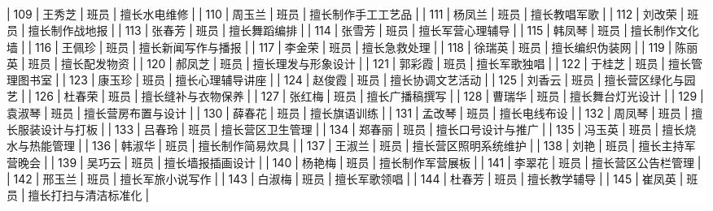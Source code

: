 | 109  | 王秀芝 | 班员 | 擅长水电维修             |
| 110  | 周玉兰 | 班员 | 擅长制作手工工艺品       |
| 111  | 杨凤兰 | 班员 | 擅长教唱军歌             |
| 112  | 刘改荣 | 班员 | 擅长制作战地报           |
| 113  | 张春芳 | 班员 | 擅长舞蹈编排             |
| 114  | 张雪芳 | 班员 | 擅长军营心理辅导         |
| 115  | 韩凤琴 | 班员 | 擅长制作文化墙           |
| 116  | 王佩珍 | 班员 | 擅长新闻写作与播报       |
| 117  | 李金荣 | 班员 | 擅长急救处理             |
| 118  | 徐瑞英 | 班员 | 擅长编织伪装网           |
| 119  | 陈丽英 | 班员 | 擅长配发物资             |
| 120  | 郝凤芝 | 班员 | 擅长理发与形象设计       |
| 121  | 郭彩霞 | 班员 | 擅长军歌独唱             |
| 122  | 于桂芝 | 班员 | 擅长管理图书室           |
| 123  | 康玉珍 | 班员 | 擅长心理辅导讲座         |
| 124  | 赵俊霞 | 班员 | 擅长协调文艺活动         |
| 125  | 刘香云 | 班员 | 擅长营区绿化与园艺       |
| 126  | 杜春荣 | 班员 | 擅长缝补与衣物保养       |
| 127  | 张红梅 | 班员 | 擅长广播稿撰写           |
| 128  | 曹瑞华 | 班员 | 擅长舞台灯光设计         |
| 129  | 袁淑琴 | 班员 | 擅长营房布置与设计       |
| 130  | 薛春花 | 班员 | 擅长旗语训练             |
| 131  | 孟改琴 | 班员 | 擅长电线布设             |
| 132  | 周凤琴 | 班员 | 擅长服装设计与打板       |
| 133  | 吕春玲 | 班员 | 擅长营区卫生管理         |
| 134  | 郑春丽 | 班员 | 擅长口号设计与推广       |
| 135  | 冯玉英 | 班员 | 擅长烧水与热能管理       |
| 136  | 韩淑华 | 班员 | 擅长制作简易炊具         |
| 137  | 王淑兰 | 班员 | 擅长营区照明系统维护     |
| 138  | 刘艳   | 班员 | 擅长主持军营晚会         |
| 139  | 吴巧云 | 班员 | 擅长墙报插画设计         |
| 140  | 杨艳梅 | 班员 | 擅长制作军营展板         |
| 141  | 李翠花 | 班员 | 擅长营区公告栏管理       |
| 142  | 邢玉兰 | 班员 | 擅长军旅小说写作         |
| 143  | 白淑梅 | 班员 | 擅长军歌领唱             |
| 144  | 杜春芳 | 班员 | 擅长教学辅导             |
| 145  | 崔凤英 | 班员 | 擅长打扫与清洁标准化     |
